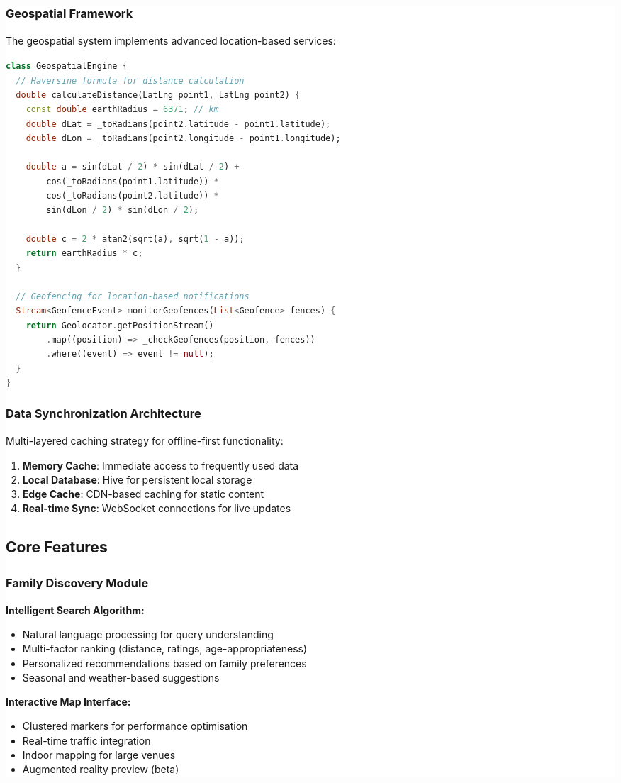 ### Geospatial Framework

The geospatial system implements advanced location-based services:

```dart
class GeospatialEngine {
  // Haversine formula for distance calculation
  double calculateDistance(LatLng point1, LatLng point2) {
    const double earthRadius = 6371; // km
    double dLat = _toRadians(point2.latitude - point1.latitude);
    double dLon = _toRadians(point2.longitude - point1.longitude);
    
    double a = sin(dLat / 2) * sin(dLat / 2) +
        cos(_toRadians(point1.latitude)) * 
        cos(_toRadians(point2.latitude)) *
        sin(dLon / 2) * sin(dLon / 2);
    
    double c = 2 * atan2(sqrt(a), sqrt(1 - a));
    return earthRadius * c;
  }
  
  // Geofencing for location-based notifications
  Stream<GeofenceEvent> monitorGeofences(List<Geofence> fences) {
    return Geolocator.getPositionStream()
        .map((position) => _checkGeofences(position, fences))
        .where((event) => event != null);
  }
}
```

### Data Synchronization Architecture

Multi-layered caching strategy for offline-first functionality:

1. **Memory Cache**: Immediate access to frequently used data
2. **Local Database**: Hive for persistent local storage
3. **Edge Cache**: CDN-based caching for static content
4. **Real-time Sync**: WebSocket connections for live updates

## Core Features

### Family Discovery Module

**Intelligent Search Algorithm:**
- Natural language processing for query understanding
- Multi-factor ranking (distance, ratings, age-appropriateness)
- Personalized recommendations based on family preferences
- Seasonal and weather-based suggestions

**Interactive Map Interface:**
- Clustered markers for performance optimisation
- Real-time traffic integration
- Indoor mapping for large venues
- Augmented reality preview (beta)
